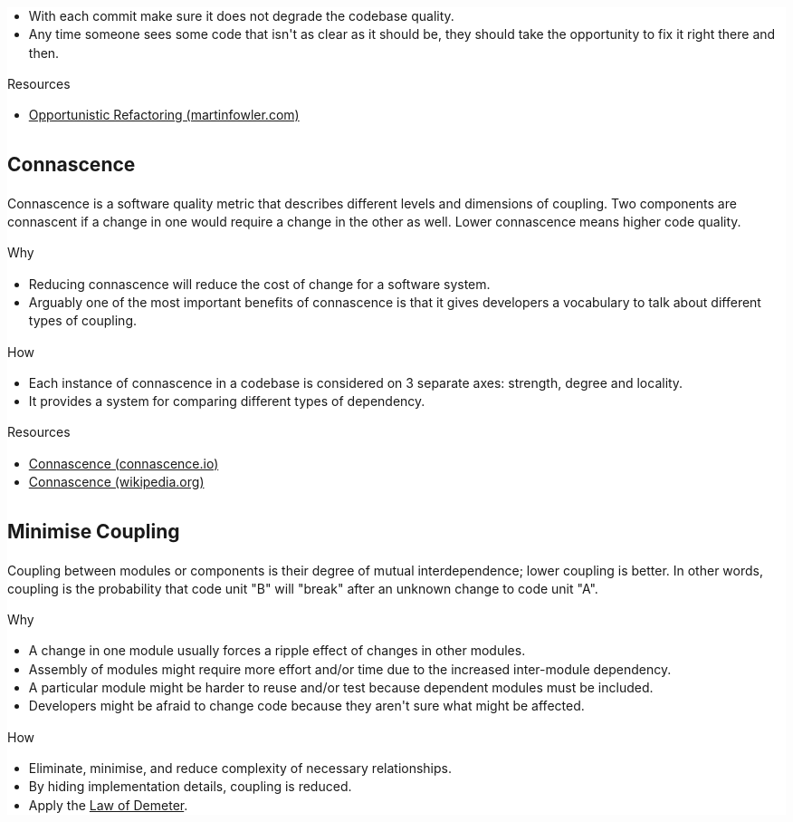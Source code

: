 - With each commit make sure it does not degrade the codebase quality.
- Any time someone sees some code that isn't as clear as it should be, they
  should take the opportunity to fix it right there and then.

Resources

- [Opportunistic Refactoring (martinfowler.com)][65]

## Connascence

Connascence is a software quality metric that describes different levels and
dimensions of coupling. Two components are connascent if a change in one would
require a change in the other as well. Lower connascence means higher code
quality.

Why

- Reducing connascence will reduce the cost of change for a software system.
- Arguably one of the most important benefits of connascence is that it gives
  developers a vocabulary to talk about different types of coupling.

How

- Each instance of connascence in a codebase is considered on 3 separate axes:
  strength, degree and locality.
- It provides a system for comparing different types of dependency.

Resources

- [Connascence (connascence.io)][66]
- [Connascence (wikipedia.org)][67]

## Minimise Coupling

Coupling between modules or components is their degree of mutual
interdependence; lower coupling is better. In other words, coupling is the
probability that code unit "B" will "break" after an unknown change to code unit
"A".

Why

- A change in one module usually forces a ripple effect of changes in other
  modules.
- Assembly of modules might require more effort and/or time due to the increased
  inter-module dependency.
- A particular module might be harder to reuse and/or test because dependent
  modules must be included.
- Developers might be afraid to change code because they aren't sure what might
  be affected.

How

- Eliminate, minimise, and reduce complexity of necessary relationships.
- By hiding implementation details, coupling is reduced.
- Apply the [Law of Demeter][14].


[1]: https://www.artima.com/weblogs/viewpost.jsp?thread=331531
[2]: https://github.com/webpro/programming-principles/issues
[3]: #kiss
[4]: #yagni
[5]: #do-the-simplest-thing-that-could-possibly-work
[6]: #separation-of-concerns
[7]: #code-for-the-maintainer
[8]: #avoid-premature-optimization
[9]: #optimize-for-deletion
[10]: #keep-things-dry
[11]: #boy-scout-rule
[12]: #connascence
[13]: #minimise-coupling
[14]: #law-of-demeter
[15]: #composition-over-inheritance
[16]: #orthogonality
[17]: #robustness-principle
[18]: #inversion-of-control
[19]: #maximise-cohesion
[20]: #liskov-substitution-principle
[21]: #openclosed-principle
[22]: #single-responsibility-principle
[23]: #hide-implementation-details
[24]: #curlys-law
[25]: #encapsulate-what-changes
[26]: #interface-segregation-principle
[27]: #command-query-separation
[28]: #dependency-inversion-principle
[29]: #solid
[30]: #first-principles-of-testing
[31]: #arrange-act-assert
[32]: https://en.wikipedia.org/wiki/KISS_principle
[33]: http://principles-wiki.net/principles:keep_it_simple_stupid
[34]: https://github.com/zakirullin/cognitive-load
[36]: https://eugeneyan.com/writing/simplicity/
[37]: https://seeinglogic.com/posts/visual-readability-patterns/
[38]: http://c2.com/xp/YouArentGonnaNeedIt.html
[39]: https://ronjeffries.com/xprog/articles/practices/pracnotneed/
[40]: https://en.wikipedia.org/wiki/You_aren%27t_gonna_need_it
[41]: http://c2.com/xp/DoTheSimplestThingThatCouldPossiblyWork.html
[42]: https://en.wikipedia.org/wiki/Edsger_W._Dijkstra
[43]: https://en.wikipedia.org/wiki/Separation_of_concerns
[44]: http://www.sensible.com/dmmt.html
[45]: https://en.wikipedia.org/wiki/Principle_of_least_astonishment
[46]: http://wiki.c2.com/?CodeForTheMaintainer
[47]: https://blog.codinghorror.com/the-noble-art-of-maintenance-programming/
[48]: https://en.wikiquote.org/wiki/Donald_Knuth
[49]: http://wiki.c2.com/?MakeItWorkMakeItRightMakeItFast
[50]: https://en.wikipedia.org/wiki/Program_optimization
[51]: http://wiki.c2.com/?PrematureOptimization
[52]: https://www.youtube.com/watch?v=Ed94CfxgsCA
[53]: https://work.stevegrossi.com/2016/11/04/optimize-for-deletion/
[54]: https://kellysutton.com/2017/05/29/deletability.html
[56]: https://en.wikipedia.org/wiki/Rule_of_three_(computer_programming)
[57]: http://wiki.c2.com/?DontRepeatYourself
[58]: https://en.wikipedia.org/wiki/Don't_repeat_yourself
[59]: https://thevaluable.dev/dry-principle-cost-benefit-example/
[60]: https://en.wikipedia.org/wiki/Abstraction_principle_(computer_programming)
[61]: http://wiki.c2.com/?OnceAndOnlyOnce
[62]: https://en.wikipedia.org/wiki/Single_Source_of_Truth
[63]: http://thedailywtf.com/articles/The-WET-Cart
[65]: https://martinfowler.com/bliki/OpportunisticRefactoring.html
[66]: https://connascence.io
[67]: https://en.wikipedia.org/wiki/Connascence
[68]: https://en.wikipedia.org/wiki/Coupling_(computer_programming)
[69]: http://wiki.c2.com/?CouplingAndCohesion
[70]: https://en.wikipedia.org/wiki/Law_of_Demeter
[71]: https://haacked.com/archive/2009/07/14/law-of-demeter-dot-counting.aspx/
[72]: #lsp
[73]: https://en.wikipedia.org/wiki/Composition_over_inheritance
[75]: https://www.artima.com/intv/dry3.html
[76]: https://en.wikipedia.org/wiki/Orthogonality_(programming)
[77]: https://en.wikipedia.org/wiki/Robustness_principle
[78]: https://martinfowler.com/bliki/TolerantReader.html
[79]: https://en.wikipedia.org/wiki/Inversion_of_control
[80]: https://www.martinfowler.com/articles/injection.html
[81]: https://en.wikipedia.org/wiki/Cohesion_(computer_science)
[82]: https://en.wikipedia.org/wiki/Liskov_substitution_principle
[83]: https://reflectoring.io/lsp-explained/
[84]: https://en.wikipedia.org/wiki/Open/closed_principle
[86]: #curlys-Law
[87]: https://en.wikipedia.org/wiki/Single_responsibility_principle
[88]: https://en.wikipedia.org/wiki/Information_hiding
[89]: https://blog.codinghorror.com/curlys-law-do-one-thing/
[90]: http://grsmentor.com/blog/the-rule-of-one-or-curlys-law/
[91]: http://principles-wiki.net/principles:encapsulate_the_concept_that_varies
[93]: https://en.wikipedia.org/wiki/Interface_segregation_principle
[94]: https://en.wikipedia.org/wiki/Command%E2%80%93query_separation
[95]: https://martinfowler.com/bliki/CommandQuerySeparation.html
[97]: https://en.wikipedia.org/wiki/Dependency_inversion_principle
[98]: https://www.baeldung.com/cs/dip
[99]: https://agileinaflash.blogspot.com/2009/02/first.html
[100]: https://wiki.c2.com/?ArrangeActAssert
[101]: https://xp123.com/articles/3a-arrange-act-assert/